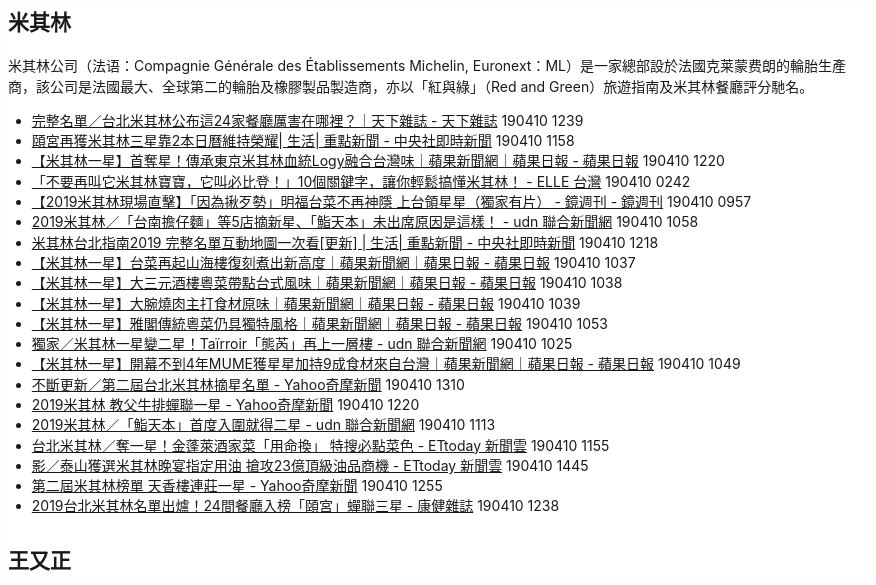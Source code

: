 ## 米其林

米其林公司（法语：Compagnie Générale des Établissements Michelin, Euronext：ML）是一家總部設於法國克莱蒙费朗的輪胎生產商，該公司是法國最大、全球第二的輪胎及橡膠製品製造商，亦以「紅與綠」（Red and Green）旅遊指南及米其林餐廳評分馳名。
- [完整名單／台北米其林公布這24家餐廳厲害在哪裡？｜天下雜誌 - 天下雜誌](https://www.cw.com.tw/article/article.action?id=5094697 "完整名單／台北米其林公布這24家餐廳厲害在哪裡？｜天下雜誌 - 天下雜誌") 190410 1239
- [頤宮再獲米其林三星靠2本日曆維持榮耀| 生活| 重點新聞 - 中央社即時新聞](https://www.cna.com.tw/news/firstnews/201904100097.aspx "頤宮再獲米其林三星靠2本日曆維持榮耀| 生活| 重點新聞 - 中央社即時新聞") 190410 1158
- [【米其林一星】首奪星！傳承東京米其林血統Logy融合台灣味｜蘋果新聞網｜蘋果日報 - 蘋果日報](https://tw.appledaily.com/new/realtime/20190410/1548042/ "【米其林一星】首奪星！傳承東京米其林血統Logy融合台灣味｜蘋果新聞網｜蘋果日報 - 蘋果日報") 190410 1220
- [「不要再叫它米其林寶寶，它叫必比登！」10個關鍵字，讓你輕鬆搞懂米其林！ - ELLE 台灣](https://www.elle.com/tw/life/g27089588/10thingsaboutmichelin/ "「不要再叫它米其林寶寶，它叫必比登！」10個關鍵字，讓你輕鬆搞懂米其林！ - ELLE 台灣") 190410 0242
- [【2019米其林現場直擊】「因為揪歹勢」明福台菜不再神隱 上台領星星（獨家有片） - 鏡週刊 - 鏡週刊](https://www.mirrormedia.mg/story/20190409food003 "【2019米其林現場直擊】「因為揪歹勢」明福台菜不再神隱 上台領星星（獨家有片） - 鏡週刊 - 鏡週刊") 190410 0957
- [2019米其林／「台南擔仔麵」等5店摘新星、「鮨天本」未出席原因是這樣！ - udn 聯合新聞網](https://udn.com/news/story/11893/3746831 "2019米其林／「台南擔仔麵」等5店摘新星、「鮨天本」未出席原因是這樣！ - udn 聯合新聞網") 190410 1058
- [米其林台北指南2019 完整名單互動地圖一次看[更新] | 生活| 重點新聞 - 中央社即時新聞](https://www.cna.com.tw/news/firstnews/201904105003.aspx "米其林台北指南2019 完整名單互動地圖一次看[更新] | 生活| 重點新聞 - 中央社即時新聞") 190410 1218
- [【米其林一星】台菜再起山海樓復刻煮出新高度｜蘋果新聞網｜蘋果日報 - 蘋果日報](https://tw.appledaily.com/new/realtime/20190410/1547798/ "【米其林一星】台菜再起山海樓復刻煮出新高度｜蘋果新聞網｜蘋果日報 - 蘋果日報") 190410 1037
- [【米其林一星】大三元酒樓粵菜帶點台式風味｜蘋果新聞網｜蘋果日報 - 蘋果日報](https://tw.appledaily.com/new/realtime/20190410/1547727/ "【米其林一星】大三元酒樓粵菜帶點台式風味｜蘋果新聞網｜蘋果日報 - 蘋果日報") 190410 1038
- [【米其林一星】大腕燒肉主打食材原味｜蘋果新聞網｜蘋果日報 - 蘋果日報](https://tw.appledaily.com/new/realtime/20190410/1547734/ "【米其林一星】大腕燒肉主打食材原味｜蘋果新聞網｜蘋果日報 - 蘋果日報") 190410 1039
- [【米其林一星】雅閣傳統粵菜仍具獨特風格｜蘋果新聞網｜蘋果日報 - 蘋果日報](https://tw.appledaily.com/new/realtime/20190410/1547745/ "【米其林一星】雅閣傳統粵菜仍具獨特風格｜蘋果新聞網｜蘋果日報 - 蘋果日報") 190410 1053
- [獨家／米其林一星變二星！Taïrroir「態芮」再上一層樓 - udn 聯合新聞網](https://udn.com/news/story/11893/3746940 "獨家／米其林一星變二星！Taïrroir「態芮」再上一層樓 - udn 聯合新聞網") 190410 1025
- [【米其林一星】開幕不到4年MUME獲星星加持9成食材來自台灣｜蘋果新聞網｜蘋果日報 - 蘋果日報](https://tw.appledaily.com/new/realtime/20190410/1547697/ "【米其林一星】開幕不到4年MUME獲星星加持9成食材來自台灣｜蘋果新聞網｜蘋果日報 - 蘋果日報") 190410 1049
- [不斷更新／第二屆台北米其林摘星名單 - Yahoo奇摩新聞](https://tw.news.yahoo.com/%E4%B8%8D%E6%96%B7%E6%9B%B4%E6%96%B0-%E7%AC%AC%E4%BA%8C%E5%B1%86%E5%8F%B0%E5%8C%97%E7%B1%B3%E5%85%B6%E6%9E%97%E6%91%98%E6%98%9F%E5%90%8D%E5%96%AE-024022862.html "不斷更新／第二屆台北米其林摘星名單 - Yahoo奇摩新聞") 190410 1310
- [2019米其林 教父牛排蟬聯一星 - Yahoo奇摩新聞](https://tw.news.yahoo.com/%E7%AC%AC%E4%BA%8C%E5%B1%86%E7%B1%B3%E5%85%B6%E6%9E%97%E6%A6%9C%E5%96%AE-%E6%95%99%E7%88%B6%E7%89%9B%E6%8E%92%E8%9F%AC%E8%81%AF-%E6%98%9F-033024013.html "2019米其林 教父牛排蟬聯一星 - Yahoo奇摩新聞") 190410 1220
- [2019米其林／「鮨天本」首度入圍就得二星 - udn 聯合新聞網](https://udn.com/news/story/11893/3747053 "2019米其林／「鮨天本」首度入圍就得二星 - udn 聯合新聞網") 190410 1113
- [台北米其林／奪一星！金蓬萊酒家菜「用命換」 特搜必點菜色 - ETtoday 新聞雲](https://travel.ettoday.net/article/1415077.htm "台北米其林／奪一星！金蓬萊酒家菜「用命換」 特搜必點菜色 - ETtoday 新聞雲") 190410 1155
- [影／泰山獲選米其林晚宴指定用油 搶攻23億頂級油品商機 - ETtoday 新聞雲](https://www.ettoday.net/news/20190410/1419228.htm "影／泰山獲選米其林晚宴指定用油 搶攻23億頂級油品商機 - ETtoday 新聞雲") 190410 1445
- [第二屆米其林榜單 天香樓連莊一星 - Yahoo奇摩新聞](https://tw.news.yahoo.com/%E7%AC%AC%E4%BA%8C%E5%B1%86%E7%B1%B3%E5%85%B6%E6%9E%97%E6%A6%9C%E5%96%AE-%E5%A4%A9%E9%A6%99%E6%A8%93%E9%80%A3%E8%8E%8A-%E6%98%9F-034524027.html "第二屆米其林榜單 天香樓連莊一星 - Yahoo奇摩新聞") 190410 1255
- [2019台北米其林名單出爐！24間餐廳入榜「頤宮」蟬聯三星 - 康健雜誌](https://www.commonhealth.com.tw/article/article.action?nid=79284 "2019台北米其林名單出爐！24間餐廳入榜「頤宮」蟬聯三星 - 康健雜誌") 190410 1238

## 王又正
